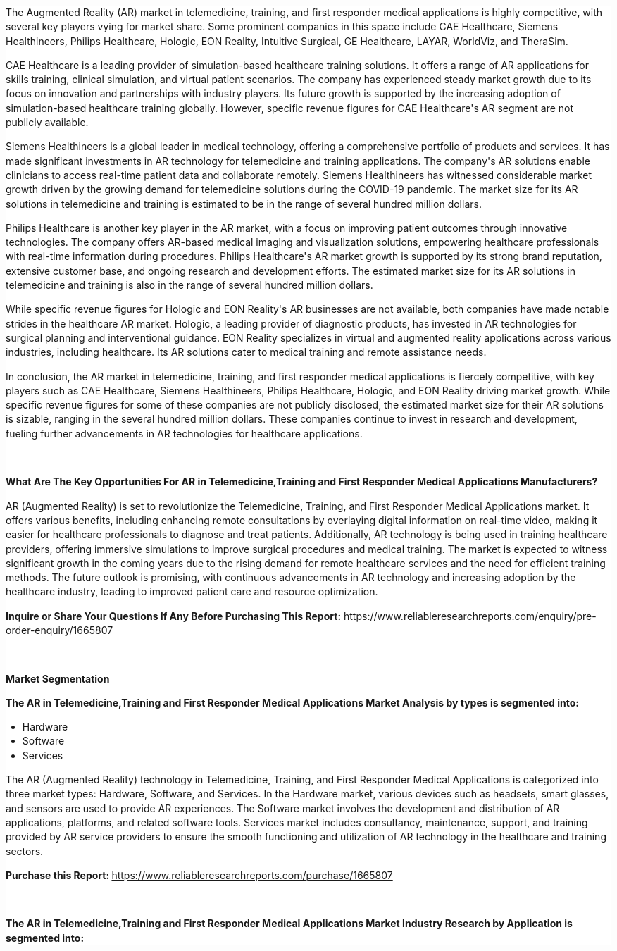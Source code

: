 <p><p>The Augmented Reality (AR) market in telemedicine, training, and first responder medical applications is highly competitive, with several key players vying for market share. Some prominent companies in this space include CAE Healthcare, Siemens Healthineers, Philips Healthcare, Hologic, EON Reality, Intuitive Surgical, GE Healthcare, LAYAR, WorldViz, and TheraSim.</p><p>CAE Healthcare is a leading provider of simulation-based healthcare training solutions. It offers a range of AR applications for skills training, clinical simulation, and virtual patient scenarios. The company has experienced steady market growth due to its focus on innovation and partnerships with industry players. Its future growth is supported by the increasing adoption of simulation-based healthcare training globally. However, specific revenue figures for CAE Healthcare's AR segment are not publicly available.</p><p>Siemens Healthineers is a global leader in medical technology, offering a comprehensive portfolio of products and services. It has made significant investments in AR technology for telemedicine and training applications. The company's AR solutions enable clinicians to access real-time patient data and collaborate remotely. Siemens Healthineers has witnessed considerable market growth driven by the growing demand for telemedicine solutions during the COVID-19 pandemic. The market size for its AR solutions in telemedicine and training is estimated to be in the range of several hundred million dollars.</p><p>Philips Healthcare is another key player in the AR market, with a focus on improving patient outcomes through innovative technologies. The company offers AR-based medical imaging and visualization solutions, empowering healthcare professionals with real-time information during procedures. Philips Healthcare's AR market growth is supported by its strong brand reputation, extensive customer base, and ongoing research and development efforts. The estimated market size for its AR solutions in telemedicine and training is also in the range of several hundred million dollars.</p><p>While specific revenue figures for Hologic and EON Reality's AR businesses are not available, both companies have made notable strides in the healthcare AR market. Hologic, a leading provider of diagnostic products, has invested in AR technologies for surgical planning and interventional guidance. EON Reality specializes in virtual and augmented reality applications across various industries, including healthcare. Its AR solutions cater to medical training and remote assistance needs.</p><p>In conclusion, the AR market in telemedicine, training, and first responder medical applications is fiercely competitive, with key players such as CAE Healthcare, Siemens Healthineers, Philips Healthcare, Hologic, and EON Reality driving market growth. While specific revenue figures for some of these companies are not publicly disclosed, the estimated market size for their AR solutions is sizable, ranging in the several hundred million dollars. These companies continue to invest in research and development, fueling further advancements in AR technologies for healthcare applications.</p></p>
<p>&nbsp;</p>
<p><strong>What Are The Key Opportunities For AR in Telemedicine,Training and First Responder Medical Applications Manufacturers?</strong></p>
<p><p>AR (Augmented Reality) is set to revolutionize the Telemedicine, Training, and First Responder Medical Applications market. It offers various benefits, including enhancing remote consultations by overlaying digital information on real-time video, making it easier for healthcare professionals to diagnose and treat patients. Additionally, AR technology is being used in training healthcare providers, offering immersive simulations to improve surgical procedures and medical training. The market is expected to witness significant growth in the coming years due to the rising demand for remote healthcare services and the need for efficient training methods. The future outlook is promising, with continuous advancements in AR technology and increasing adoption by the healthcare industry, leading to improved patient care and resource optimization.</p></p>
<p><strong>Inquire or Share Your Questions If Any Before Purchasing This Report:</strong> <a href="https://www.reliableresearchreports.com/enquiry/pre-order-enquiry/1665807">https://www.reliableresearchreports.com/enquiry/pre-order-enquiry/1665807</a></p>
<p>&nbsp;</p>
<p><strong>Market Segmentation</strong></p>
<p><strong>The AR in Telemedicine,Training and First Responder Medical Applications Market Analysis by types is segmented into:</strong></p>
<p><ul><li>Hardware</li><li>Software</li><li>Services</li></ul></p>
<p><p>The AR (Augmented Reality) technology in Telemedicine, Training, and First Responder Medical Applications is categorized into three market types: Hardware, Software, and Services. In the Hardware market, various devices such as headsets, smart glasses, and sensors are used to provide AR experiences. The Software market involves the development and distribution of AR applications, platforms, and related software tools. Services market includes consultancy, maintenance, support, and training provided by AR service providers to ensure the smooth functioning and utilization of AR technology in the healthcare and training sectors.</p></p>
<p><strong>Purchase this Report:&nbsp;</strong><a href="https://www.reliableresearchreports.com/purchase/1665807">https://www.reliableresearchreports.com/purchase/1665807</a></p>
<p>&nbsp;</p>
<p><strong>The AR in Telemedicine,Training and First Responder Medical Applications Market Industry Research by Application is segmented into:</strong></p>